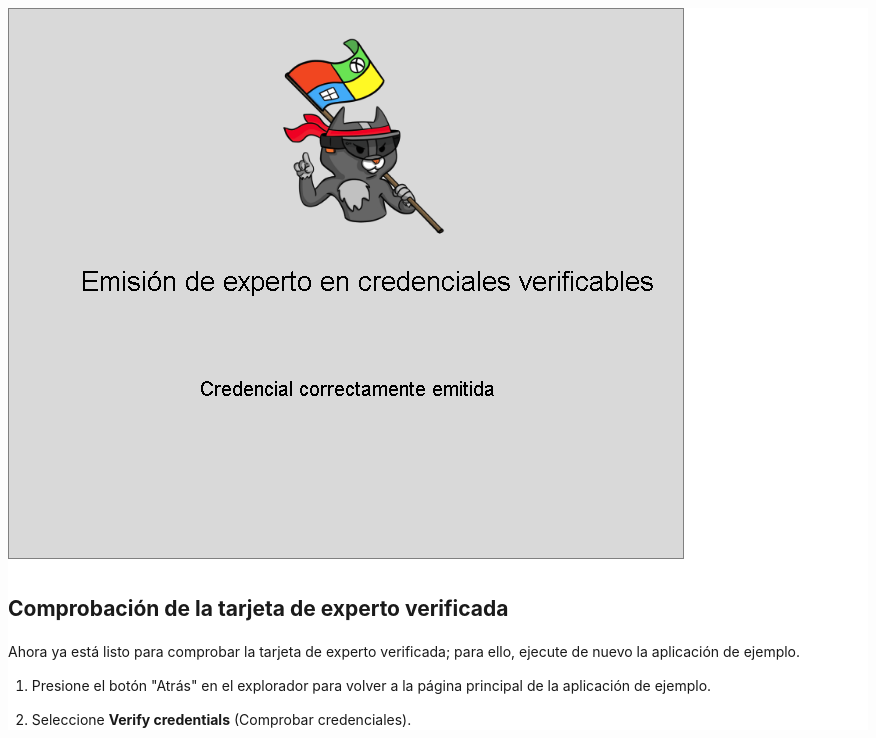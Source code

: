   ![Captura de pantalla que muestra una credencial verificable emitida correctamente.](media/verifiable-credentials-configure-issuer/credentials-issued.png)

## <a name="verifying-the-verified-expert-card"></a>Comprobación de la tarjeta de experto verificada

Ahora ya está listo para comprobar la tarjeta de experto verificada; para ello, ejecute de nuevo la aplicación de ejemplo.

1. Presione el botón "Atrás" en el explorador para volver a la página principal de la aplicación de ejemplo.

1. Seleccione **Verify credentials** (Comprobar credenciales).  

